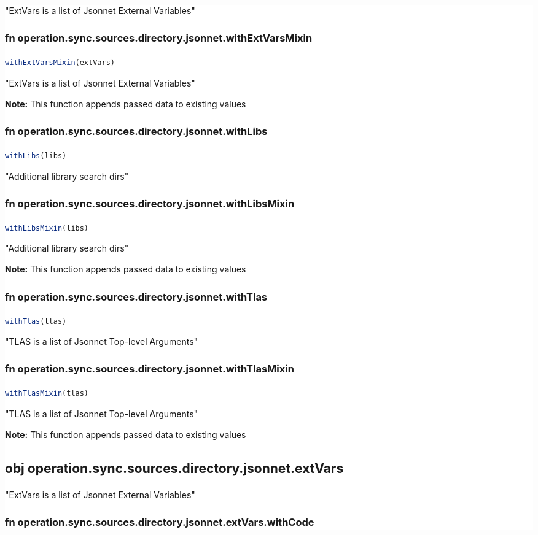 "ExtVars is a list of Jsonnet External Variables"

### fn operation.sync.sources.directory.jsonnet.withExtVarsMixin

```ts
withExtVarsMixin(extVars)
```

"ExtVars is a list of Jsonnet External Variables"

**Note:** This function appends passed data to existing values

### fn operation.sync.sources.directory.jsonnet.withLibs

```ts
withLibs(libs)
```

"Additional library search dirs"

### fn operation.sync.sources.directory.jsonnet.withLibsMixin

```ts
withLibsMixin(libs)
```

"Additional library search dirs"

**Note:** This function appends passed data to existing values

### fn operation.sync.sources.directory.jsonnet.withTlas

```ts
withTlas(tlas)
```

"TLAS is a list of Jsonnet Top-level Arguments"

### fn operation.sync.sources.directory.jsonnet.withTlasMixin

```ts
withTlasMixin(tlas)
```

"TLAS is a list of Jsonnet Top-level Arguments"

**Note:** This function appends passed data to existing values

## obj operation.sync.sources.directory.jsonnet.extVars

"ExtVars is a list of Jsonnet External Variables"

### fn operation.sync.sources.directory.jsonnet.extVars.withCode
